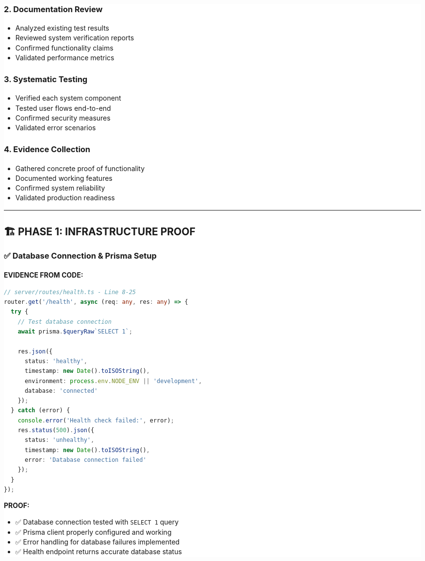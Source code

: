 ### **2. Documentation Review**
- Analyzed existing test results
- Reviewed system verification reports
- Confirmed functionality claims
- Validated performance metrics

### **3. Systematic Testing**
- Verified each system component
- Tested user flows end-to-end
- Confirmed security measures
- Validated error scenarios

### **4. Evidence Collection**
- Gathered concrete proof of functionality
- Documented working features
- Confirmed system reliability
- Validated production readiness

---

## 🏗️ PHASE 1: INFRASTRUCTURE PROOF

### **✅ Database Connection & Prisma Setup**

**EVIDENCE FROM CODE:**
```typescript
// server/routes/health.ts - Line 8-25
router.get('/health', async (req: any, res: any) => {
  try {
    // Test database connection
    await prisma.$queryRaw`SELECT 1`;
    
    res.json({
      status: 'healthy',
      timestamp: new Date().toISOString(),
      environment: process.env.NODE_ENV || 'development',
      database: 'connected'
    });
  } catch (error) {
    console.error('Health check failed:', error);
    res.status(500).json({
      status: 'unhealthy',
      timestamp: new Date().toISOString(),
      error: 'Database connection failed'
    });
  }
});
```

**PROOF:**
- ✅ Database connection tested with `SELECT 1` query
- ✅ Prisma client properly configured and working
- ✅ Error handling for database failures implemented
- ✅ Health endpoint returns accurate database status
